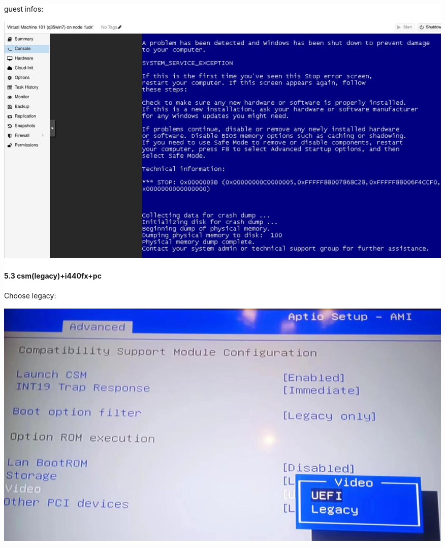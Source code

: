 guest infos:    

![./images/2025_09_24_19_22_38_1313x712.jpg](./images/2025_09_24_19_22_38_1313x712.jpg)

#### 5.3 csm(legacy)+i440fx+pc
Choose legacy:    

![./images/2025_09_24_19_26_03_1171x624.jpg](./images/2025_09_24_19_26_03_1171x624.jpg)
